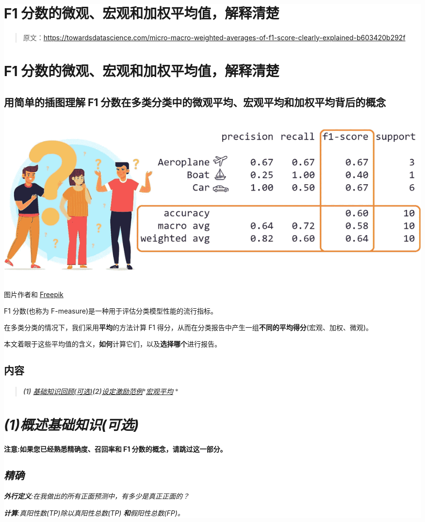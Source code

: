 # F1 分数的微观、宏观和加权平均值，解释清楚

> 原文：<https://towardsdatascience.com/micro-macro-weighted-averages-of-f1-score-clearly-explained-b603420b292f>

# F1 分数的微观、宏观和加权平均值，解释清楚

## 用简单的插图理解 F1 分数在多类分类中的微观平均、宏观平均和加权平均背后的概念

![](img/2678e5ea43a1470ddb66d9a8695f7964.png)

图片作者和 [Freepik](https://www.freepik.com/vectors/people)

F1 分数(也称为 F-measure)是一种用于评估分类模型性能的流行指标。

在多类分类的情况下，我们采用**平均**的方法计算 F1 得分，从而在分类报告中产生一组**不同的平均得分**(宏观、加权、微观)。

本文着眼于这些平均值的含义，**如何**计算它们，以及**选择哪个**进行报告。

## 内容

> ***(1)*** [*基础知识回顾(*可选*)*](#e273)***(2)***[*设定激励范例*](#7c80)*[*宏观平均*](#989c) *

# *(1)概述基础知识(可选)*

**注意:如果您已经熟悉精确度、召回率和 F1 分数的概念，请跳过这一部分。**

## *精确*

***外行定义**:在我做出的所有正面预测中，有多少是真正正面的？*

***计算**:真阳性数(TP)除以真阳性总数(TP) **和**假阳性总数(FP)。*
